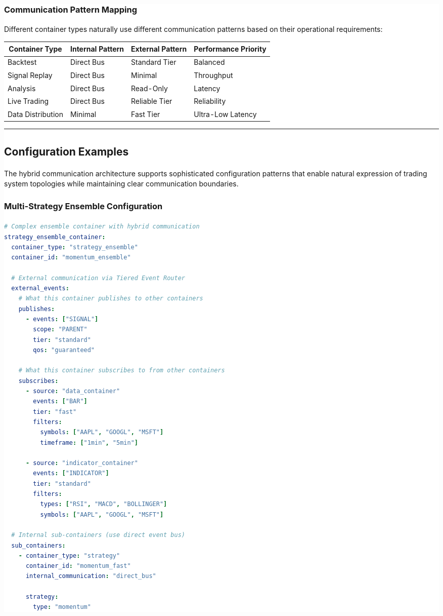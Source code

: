 ### Communication Pattern Mapping

Different container types naturally use different communication patterns based on their operational requirements:

| Container Type | Internal Pattern | External Pattern | Performance Priority |
|----------------|------------------|------------------|---------------------|
| Backtest | Direct Bus | Standard Tier | Balanced |
| Signal Replay | Direct Bus | Minimal | Throughput |
| Analysis | Direct Bus | Read-Only | Latency |
| Live Trading | Direct Bus | Reliable Tier | Reliability |
| Data Distribution | Minimal | Fast Tier | Ultra-Low Latency |

---

## Configuration Examples

The hybrid communication architecture supports sophisticated configuration patterns that enable natural expression of trading system topologies while maintaining clear communication boundaries.

### Multi-Strategy Ensemble Configuration

```yaml
# Complex ensemble container with hybrid communication
strategy_ensemble_container:
  container_type: "strategy_ensemble"
  container_id: "momentum_ensemble"
  
  # External communication via Tiered Event Router
  external_events:
    # What this container publishes to other containers
    publishes:
      - events: ["SIGNAL"]
        scope: "PARENT"
        tier: "standard"
        qos: "guaranteed"
    
    # What this container subscribes to from other containers
    subscribes:
      - source: "data_container"
        events: ["BAR"]
        tier: "fast"
        filters:
          symbols: ["AAPL", "GOOGL", "MSFT"]
          timeframe: ["1min", "5min"]
          
      - source: "indicator_container"
        events: ["INDICATOR"]  
        tier: "standard"
        filters:
          types: ["RSI", "MACD", "BOLLINGER"]
          symbols: ["AAPL", "GOOGL", "MSFT"]
  
  # Internal sub-containers (use direct event bus)
  sub_containers:
    - container_type: "strategy"
      container_id: "momentum_fast"
      internal_communication: "direct_bus"
      
      strategy:
        type: "momentum"
```